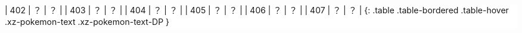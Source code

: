 | 402 | ？ | ？ |
| 403 | ？ | ？ |
| 404 | ？ | ？ |
| 405 | ？ | ？ |
| 406 | ？ | ？ |
| 407 | ？ | ？ |
{: .table .table-bordered .table-hover .xz-pokemon-text .xz-pokemon-text-DP }